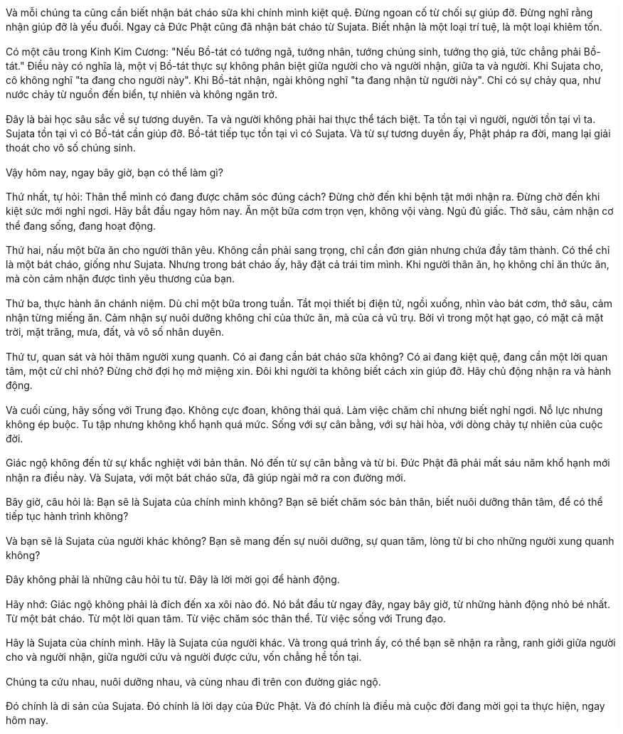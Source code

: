 Và mỗi chúng ta cũng cần biết nhận bát cháo sữa khi chính mình kiệt quệ. Đừng ngoan cố từ chối sự giúp đỡ. Đừng nghĩ rằng nhận giúp đỡ là yếu đuối. Ngay cả Đức Phật cũng đã nhận bát cháo từ Sujata. Biết nhận là một loại trí tuệ, là một loại khiêm tốn.

Có một câu trong Kinh Kim Cương: "Nếu Bồ-tát có tướng ngã, tướng nhân, tướng chúng sinh, tướng thọ giả, tức chẳng phải Bồ-tát." Điều này có nghĩa là, một vị Bồ-tát thực sự không phân biệt giữa người cho và người nhận, giữa ta và người. Khi Sujata cho, cô không nghĩ "ta đang cho người này". Khi Bồ-tát nhận, ngài không nghĩ "ta đang nhận từ người này". Chỉ có sự chảy qua, như nước chảy từ nguồn đến biển, tự nhiên và không ngăn trở.

Đây là bài học sâu sắc về sự tương duyên. Ta và người không phải hai thực thể tách biệt. Ta tồn tại vì người, người tồn tại vì ta. Sujata tồn tại vì có Bồ-tát cần giúp đỡ. Bồ-tát tiếp tục tồn tại vì có Sujata. Và từ sự tương duyên ấy, Phật pháp ra đời, mang lại giải thoát cho vô số chúng sinh.

Vậy hôm nay, ngay bây giờ, bạn có thể làm gì?

Thứ nhất, tự hỏi: Thân thể mình có đang được chăm sóc đúng cách? Đừng chờ đến khi bệnh tật mới nhận ra. Đừng chờ đến khi kiệt sức mới nghỉ ngơi. Hãy bắt đầu ngay hôm nay. Ăn một bữa cơm trọn vẹn, không vội vàng. Ngủ đủ giấc. Thở sâu, cảm nhận cơ thể đang sống, đang hoạt động.

Thứ hai, nấu một bữa ăn cho người thân yêu. Không cần phải sang trọng, chỉ cần đơn giản nhưng chứa đầy tâm thành. Có thể chỉ là một bát cháo, giống như Sujata. Nhưng trong bát cháo ấy, hãy đặt cả trái tim mình. Khi người thân ăn, họ không chỉ ăn thức ăn, mà còn cảm nhận được tình yêu thương của bạn.

Thứ ba, thực hành ăn chánh niệm. Dù chỉ một bữa trong tuần. Tắt mọi thiết bị điện tử, ngồi xuống, nhìn vào bát cơm, thở sâu, cảm nhận từng miếng ăn. Cảm nhận sự nuôi dưỡng không chỉ của thức ăn, mà của cả vũ trụ. Bởi vì trong một hạt gạo, có mặt cả mặt trời, mặt trăng, mưa, đất, và vô số nhân duyên.

Thứ tư, quan sát và hỏi thăm người xung quanh. Có ai đang cần bát cháo sữa không? Có ai đang kiệt quệ, đang cần một lời quan tâm, một cử chỉ nhỏ? Đừng chờ đợi họ mở miệng xin. Đôi khi người ta không biết cách xin giúp đỡ. Hãy chủ động nhận ra và hành động.

Và cuối cùng, hãy sống với Trung đạo. Không cực đoan, không thái quá. Làm việc chăm chỉ nhưng biết nghỉ ngơi. Nỗ lực nhưng không ép buộc. Tu tập nhưng không khổ hạnh quá mức. Sống với sự cân bằng, với sự hài hòa, với dòng chảy tự nhiên của cuộc đời.

Giác ngộ không đến từ sự khắc nghiệt với bản thân. Nó đến từ sự cân bằng và từ bi. Đức Phật đã phải mất sáu năm khổ hạnh mới nhận ra điều này. Và Sujata, với một bát cháo sữa, đã giúp ngài mở ra con đường mới.

Bây giờ, câu hỏi là: Bạn sẽ là Sujata của chính mình không? Bạn sẽ biết chăm sóc bản thân, biết nuôi dưỡng thân tâm, để có thể tiếp tục hành trình không?

Và bạn sẽ là Sujata của người khác không? Bạn sẽ mang đến sự nuôi dưỡng, sự quan tâm, lòng từ bi cho những người xung quanh không?

Đây không phải là những câu hỏi tu từ. Đây là lời mời gọi để hành động.

Hãy nhớ: Giác ngộ không phải là đích đến xa xôi nào đó. Nó bắt đầu từ ngay đây, ngay bây giờ, từ những hành động nhỏ bé nhất. Từ một bát cháo. Từ một lời quan tâm. Từ việc chăm sóc thân thể. Từ việc sống với Trung đạo.

Hãy là Sujata của chính mình. Hãy là Sujata của người khác. Và trong quá trình ấy, có thể bạn sẽ nhận ra rằng, ranh giới giữa người cho và người nhận, giữa người cứu và người được cứu, vốn chẳng hề tồn tại.

Chúng ta cứu nhau, nuôi dưỡng nhau, và cùng nhau đi trên con đường giác ngộ.

Đó chính là di sản của Sujata. Đó chính là lời dạy của Đức Phật. Và đó chính là điều mà cuộc đời đang mời gọi ta thực hiện, ngay hôm nay.
